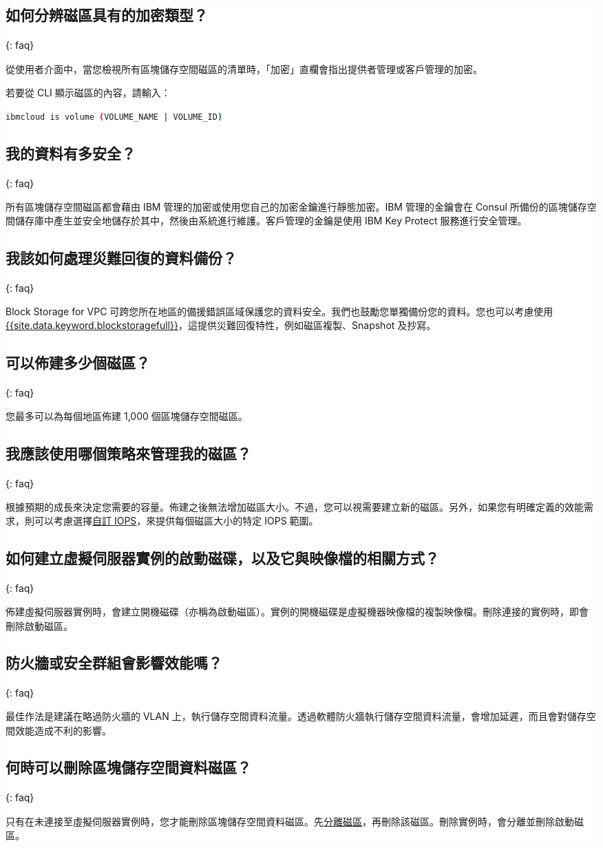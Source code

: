 ## 如何分辨磁區具有的加密類型？
{: faq}

從使用者介面中，當您檢視所有區塊儲存空間磁區的清單時，「加密」直欄會指出提供者管理或客戶管理的加密。

若要從 CLI 顯示磁區的內容，請輸入：

```bash
ibmcloud is volume (VOLUME_NAME | VOLUME_ID)
```

## 我的資料有多安全？
{: faq}

所有區塊儲存空間磁區都會藉由 IBM 管理的加密或使用您自己的加密金鑰進行靜態加密。IBM 管理的金鑰會在 Consul 所備份的區塊儲存空間儲存庫中產生並安全地儲存於其中，然後由系統進行維護。客戶管理的金鑰是使用 IBM Key Protect 服務進行安全管理。

## 我該如何處理災難回復的資料備份？
{: faq}

Block Storage for VPC 可跨您所在地區的備援錯誤區域保護您的資料安全。我們也鼓勵您單獨備份您的資料。您也可以考慮使用 [{{site.data.keyword.blockstoragefull}}](/docs/infrastructure/BlockStorage?topic=BlockStorage-getting-started)，這提供災難回復特性，例如磁區複製、Snapshot 及抄寫。

## 可以佈建多少個磁區？
{: faq}

您最多可以為每個地區佈建 1,000 個區塊儲存空間磁區。

## 我應該使用哪個策略來管理我的磁區？
{: faq}

根據預期的成長來決定您需要的容量。佈建之後無法增加磁區大小。不過，您可以視需要建立新的磁區。另外，如果您有明確定義的效能需求，則可以考慮選擇[自訂 IOPS](/docs/vpc-on-classic-block-storage?topic=vpc-on-classic-block-storage-block-storage-profiles#custom)，來提供每個磁區大小的特定 IOPS 範圍。

## 如何建立虛擬伺服器實例的啟動磁碟，以及它與映像檔的相關方式？
{: faq}

佈建虛擬伺服器實例時，會建立開機磁碟（亦稱為啟動磁區）。實例的開機磁碟是虛擬機器映像檔的複製映像檔。刪除連接的實例時，即會刪除啟動磁區。

## 防火牆或安全群組會影響效能嗎？
{: faq}

最佳作法是建議在略過防火牆的 VLAN 上，執行儲存空間資料流量。透過軟體防火牆執行儲存空間資料流量，會增加延遲，而且會對儲存空間效能造成不利的影響。

## 何時可以刪除區塊儲存空間資料磁區？
{: faq}

只有在未連接至虛擬伺服器實例時，您才能刪除區塊儲存空間資料磁區。先[分離磁區](/docs/vpc-on-classic-block-storage?topic=vpc-on-classic-block-storage-managing-block-storage#detach)，再刪除該磁區。刪除實例時，會分離並刪除啟動磁區。
